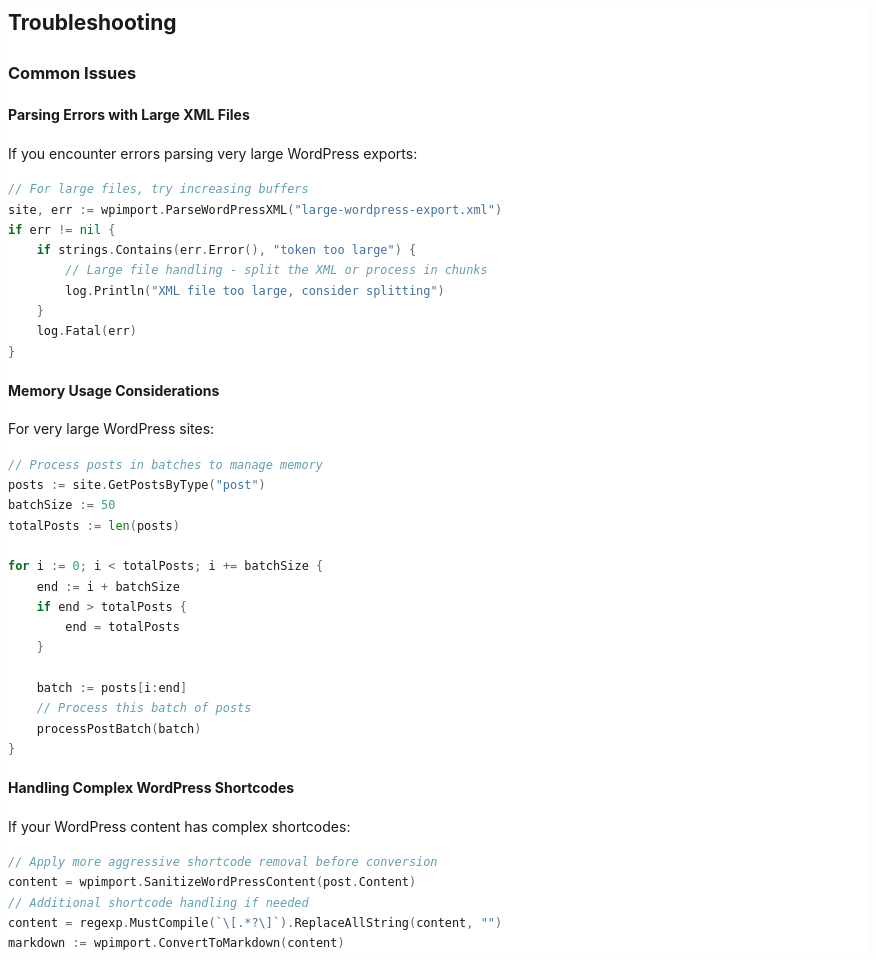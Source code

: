 ```go
```

## Troubleshooting

### Common Issues

#### Parsing Errors with Large XML Files

If you encounter errors parsing very large WordPress exports:

```go
// For large files, try increasing buffers
site, err := wpimport.ParseWordPressXML("large-wordpress-export.xml")
if err != nil {
    if strings.Contains(err.Error(), "token too large") {
        // Large file handling - split the XML or process in chunks
        log.Println("XML file too large, consider splitting")
    }
    log.Fatal(err)
}
```

#### Memory Usage Considerations

For very large WordPress sites:

```go
// Process posts in batches to manage memory
posts := site.GetPostsByType("post")
batchSize := 50
totalPosts := len(posts)

for i := 0; i < totalPosts; i += batchSize {
    end := i + batchSize
    if end > totalPosts {
        end = totalPosts
    }
    
    batch := posts[i:end]
    // Process this batch of posts
    processPostBatch(batch)
}
```

#### Handling Complex WordPress Shortcodes

If your WordPress content has complex shortcodes:

```go
// Apply more aggressive shortcode removal before conversion
content = wpimport.SanitizeWordPressContent(post.Content)
// Additional shortcode handling if needed
content = regexp.MustCompile(`\[.*?\]`).ReplaceAllString(content, "")
markdown := wpimport.ConvertToMarkdown(content)
```
